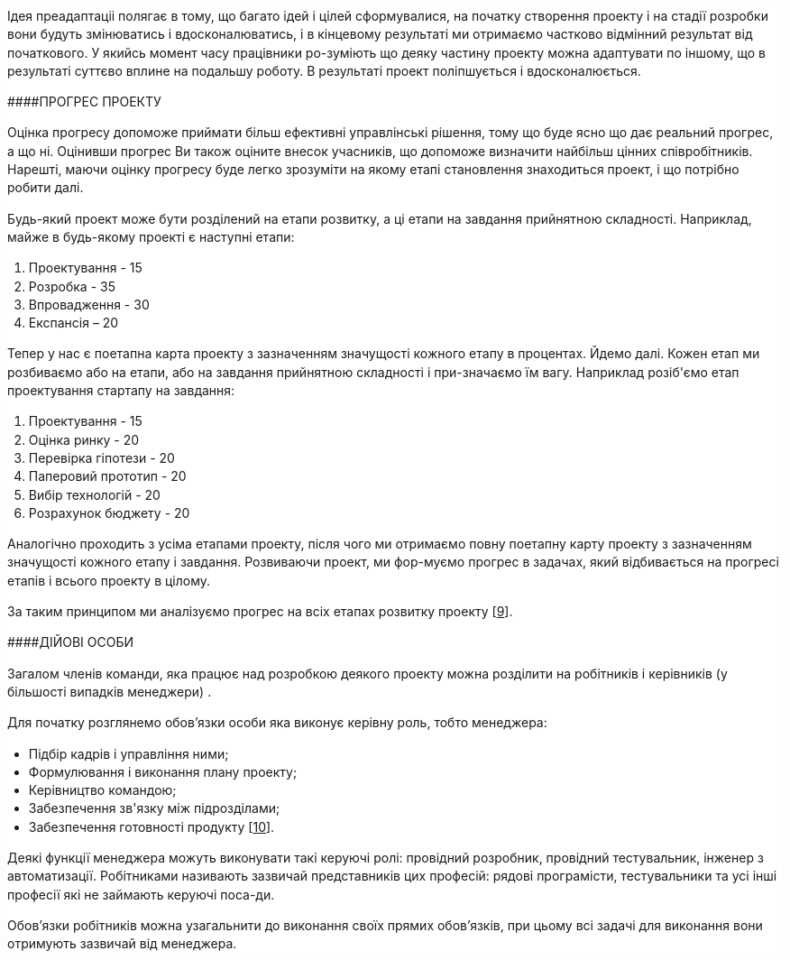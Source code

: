 Ідея преадаптаціі полягає в тому, що багато ідей і цілей сформувалися, на початку створення проекту і на стадії розробки вони будуть змінюватись і вдосконалюватись, і в кінцевому результаті ми отримаємо частково відмінний результат від початкового. У якийсь момент часу працівники ро-зуміють що деяку частину проекту можна адаптувати по іншому, що в результаті суттєво вплине на подальшу роботу. В результаті проект поліпшується і вдосконалюється.

####ПРОГРЕС ПРОЕКТУ

Оцінка прогресу допоможе приймати більш ефективні управлінські рішення, тому що буде ясно що дає реальний прогрес, а що ні. Оцінивши прогрес Ви також оціните внесок учасників, що допоможе визначити найбільш цінних співробітників. Нарешті, маючи оцінку прогресу буде легко зрозуміти на якому етапі становлення знаходиться проект, і що потрібно робити далі.

Будь-який проект може бути розділений на етапи розвитку, а ці етапи на завдання прийнятною складності. Наприклад, майже в будь-якому проекті є наступні етапи:

1. Проектування - 15
2. Розробка - 35
3. Впровадження - 30
4. Експансія – 20

Тепер у нас є поетапна карта проекту з зазначенням значущості кожного етапу в процентах. Йдемо далі. Кожен етап ми розбиваємо або на етапи, або на завдання прийнятною складності і при-значаємо їм вагу. Наприклад розіб'ємо етап проектування стартапу на завдання:

1. Проектування - 15
2. Оцінка ринку - 20
3. Перевірка гіпотези - 20
4. Паперовий прототип - 20
5. Вибір технологій - 20
6. Розрахунок бюджету - 20

Аналогічно проходить з усіма етапами проекту, після чого ми отримаємо повну поетапну карту проекту з зазначенням значущості кожного етапу і завдання. Розвиваючи проект, ми фор-муємо прогрес в задачах, який відбивається на прогресі етапів і всього проекту в цілому.

За таким принципом ми аналізуємо прогрес на всіх етапах розвитку проекту [[9](https://spark.ru/startup/newproject/blog/5975/kak-otsenit-progress-vashego-proekta)].

####ДІЙОВІ ОСОБИ

Загалом членів команди, яка працює над розробкою деякого проекту можна розділити на робітників і керівників (у більшості випадків менеджери) .

Для початку розглянемо обов’язки особи яка виконує керівну роль, тобто менеджера:

+	Підбір кадрів і управління ними;
+	Формулювання і виконання плану проекту;
+	Керівництво командою;
+	Забезпечення зв'язку між підрозділами;
+	Забезпечення готовності продукту [[10](#link10)].

Деякі функції менеджера можуть виконувати такі керуючі ролі: провідний розробник, провідний тестувальник, інженер з автоматизації. Робітниками називають зазвичай представників цих професій: рядові програмісти, тестувальники та усі інші професії які не займають керуючі поса-ди.

Обов’язки робітників можна узагальнити до виконання своїх прямих обов’язків, при цьому всі задачі для виконання вони отримують зазвичай від менеджера.
